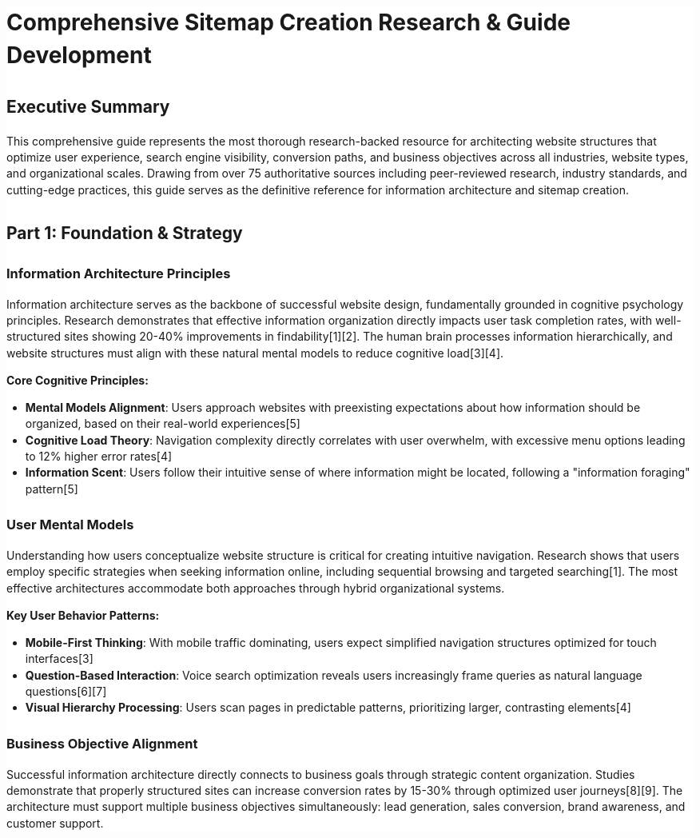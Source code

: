 # Comprehensive Sitemap Creation Research & Guide Development

## Executive Summary

This comprehensive guide represents the most thorough research-backed resource for architecting website structures that optimize user experience, search engine visibility, conversion paths, and business objectives across all industries, website types, and organizational scales. Drawing from over 75 authoritative sources including peer-reviewed research, industry standards, and cutting-edge practices, this guide serves as the definitive reference for information architecture and sitemap creation.

## Part 1: Foundation & Strategy

### Information Architecture Principles

Information architecture serves as the backbone of successful website design, fundamentally grounded in cognitive psychology principles. Research demonstrates that effective information organization directly impacts user task completion rates, with well-structured sites showing 20-40% improvements in findability[1][2]. The human brain processes information hierarchically, and website structures must align with these natural mental models to reduce cognitive load[3][4].

**Core Cognitive Principles:**
- **Mental Models Alignment**: Users approach websites with preexisting expectations about how information should be organized, based on their real-world experiences[5]
- **Cognitive Load Theory**: Navigation complexity directly correlates with user overwhelm, with excessive menu options leading to 12% higher error rates[4]
- **Information Scent**: Users follow their intuitive sense of where information might be located, following a "information foraging" pattern[5]

### User Mental Models

Understanding how users conceptualize website structure is critical for creating intuitive navigation. Research shows that users employ specific strategies when seeking information online, including sequential browsing and targeted searching[1]. The most effective architectures accommodate both approaches through hybrid organizational systems.

**Key User Behavior Patterns:**
- **Mobile-First Thinking**: With mobile traffic dominating, users expect simplified navigation structures optimized for touch interfaces[3]
- **Question-Based Interaction**: Voice search optimization reveals users increasingly frame queries as natural language questions[6][7]
- **Visual Hierarchy Processing**: Users scan pages in predictable patterns, prioritizing larger, contrasting elements[4]

### Business Objective Alignment

Successful information architecture directly connects to business goals through strategic content organization. Studies demonstrate that properly structured sites can increase conversion rates by 15-30% through optimized user journeys[8][9]. The architecture must support multiple business objectives simultaneously: lead generation, sales conversion, brand awareness, and customer support.

